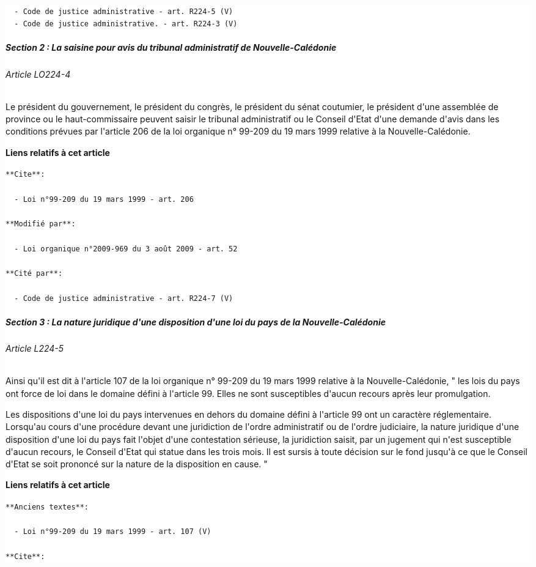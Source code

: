 	  - Code de justice administrative - art. R224-5 (V)
	  - Code de justice administrative. - art. R224-3 (V)


##### Section 2 : La saisine pour avis du tribunal administratif de Nouvelle-Calédonie

###### Article LO224-4

Le président du gouvernement, le président du congrès, le président du sénat coutumier, le président d'une assemblée de
province ou le haut-commissaire peuvent saisir le tribunal administratif ou le Conseil d'Etat d'une demande d'avis dans les
conditions prévues par l'article 206 de la loi organique n° 99-209 du 19 mars 1999 relative à la Nouvelle-Calédonie.

**Liens relatifs à cet article**

	**Cite**:

	  - Loi n°99-209 du 19 mars 1999 - art. 206

	**Modifié par**:

	  - Loi organique n°2009-969 du 3 août 2009 - art. 52

	**Cité par**:

	  - Code de justice administrative - art. R224-7 (V)


##### Section 3 : La nature juridique d'une disposition d'une loi du pays de la Nouvelle-Calédonie

###### Article L224-5

Ainsi qu'il est dit à l'article 107 de la loi organique n° 99-209 du 19 mars 1999 relative à la Nouvelle-Calédonie, " les
lois du pays ont force de loi dans le domaine défini à l'article 99. Elles ne sont susceptibles d'aucun recours après leur
promulgation. 

Les dispositions d'une loi du pays intervenues en dehors du domaine défini à l'article 99 ont un caractère réglementaire.
Lorsqu'au cours d'une procédure devant une juridiction de l'ordre administratif ou de l'ordre judiciaire, la nature juridique
d'une disposition d'une loi du pays fait l'objet d'une contestation sérieuse, la juridiction saisit, par un jugement qui
n'est susceptible d'aucun recours, le Conseil d'Etat qui statue dans les trois mois. Il est sursis à toute décision sur le
fond jusqu'à ce que le Conseil d'Etat se soit prononcé sur la nature de la disposition en cause. "

**Liens relatifs à cet article**

	**Anciens textes**:

	  - Loi n°99-209 du 19 mars 1999 - art. 107 (V)

	**Cite**:
